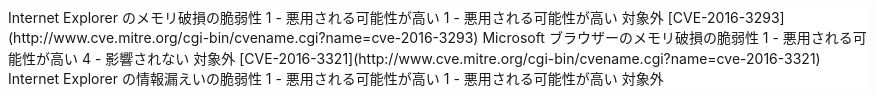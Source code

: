 </td>
<td style="border:1px solid black;">
Internet Explorer のメモリ破損の脆弱性

</td>
<td style="border:1px solid black;">
1 - 悪用される可能性が高い

</td>
<td style="border:1px solid black;">
1 - 悪用される可能性が高い

</td>
<td style="border:1px solid black;">
対象外

</td>
</tr>
<tr>
<td style="border:1px solid black;">
[CVE-2016-3293](http://www.cve.mitre.org/cgi-bin/cvename.cgi?name=cve-2016-3293)

</td>
<td style="border:1px solid black;">
Microsoft ブラウザーのメモリ破損の脆弱性

</td>
<td style="border:1px solid black;">
1 - 悪用される可能性が高い

</td>
<td style="border:1px solid black;">
4 - 影響されない

</td>
<td style="border:1px solid black;">
対象外

</td>
</tr>
<tr>
<td style="border:1px solid black;">
[CVE-2016-3321](http://www.cve.mitre.org/cgi-bin/cvename.cgi?name=cve-2016-3321)

</td>
<td style="border:1px solid black;">
Internet Explorer の情報漏えいの脆弱性

</td>
<td style="border:1px solid black;">
1 - 悪用される可能性が高い

</td>
<td style="border:1px solid black;">
1 - 悪用される可能性が高い

</td>
<td style="border:1px solid black;">
対象外
